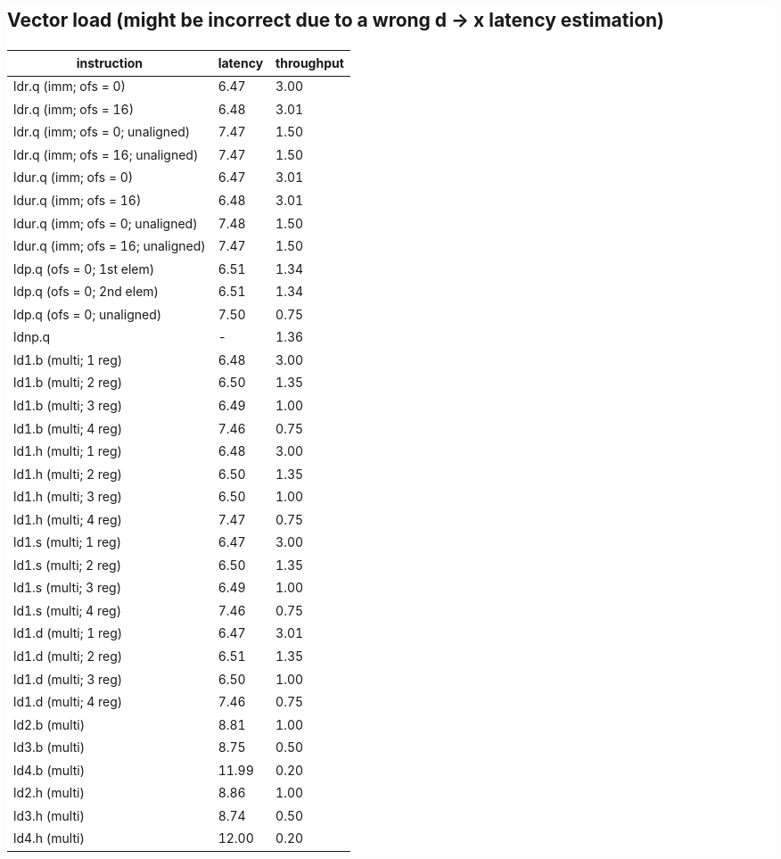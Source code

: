 ## Vector load (might be incorrect due to a wrong d -> x latency estimation)

| instruction | latency | throughput |
|--------|--------|--------|
| ldr.q (imm; ofs = 0) | 6.47 | 3.00 |
| ldr.q (imm; ofs = 16) | 6.48 | 3.01 |
| ldr.q (imm; ofs = 0; unaligned) | 7.47 | 1.50 |
| ldr.q (imm; ofs = 16; unaligned) | 7.47 | 1.50 |
| ldur.q (imm; ofs = 0) | 6.47 | 3.01 |
| ldur.q (imm; ofs = 16) | 6.48 | 3.01 |
| ldur.q (imm; ofs = 0; unaligned) | 7.48 | 1.50 |
| ldur.q (imm; ofs = 16; unaligned) | 7.47 | 1.50 |
| ldp.q (ofs = 0; 1st elem) | 6.51 | 1.34 |
| ldp.q (ofs = 0; 2nd elem) | 6.51 | 1.34 |
| ldp.q (ofs = 0; unaligned) | 7.50 | 0.75 |
| ldnp.q | - | 1.36 |
| ld1.b (multi; 1 reg) | 6.48 | 3.00 |
| ld1.b (multi; 2 reg) | 6.50 | 1.35 |
| ld1.b (multi; 3 reg) | 6.49 | 1.00 |
| ld1.b (multi; 4 reg) | 7.46 | 0.75 |
| ld1.h (multi; 1 reg) | 6.48 | 3.00 |
| ld1.h (multi; 2 reg) | 6.50 | 1.35 |
| ld1.h (multi; 3 reg) | 6.50 | 1.00 |
| ld1.h (multi; 4 reg) | 7.47 | 0.75 |
| ld1.s (multi; 1 reg) | 6.47 | 3.00 |
| ld1.s (multi; 2 reg) | 6.50 | 1.35 |
| ld1.s (multi; 3 reg) | 6.49 | 1.00 |
| ld1.s (multi; 4 reg) | 7.46 | 0.75 |
| ld1.d (multi; 1 reg) | 6.47 | 3.01 |
| ld1.d (multi; 2 reg) | 6.51 | 1.35 |
| ld1.d (multi; 3 reg) | 6.50 | 1.00 |
| ld1.d (multi; 4 reg) | 7.46 | 0.75 |
| ld2.b (multi) | 8.81 | 1.00 |
| ld3.b (multi) | 8.75 | 0.50 |
| ld4.b (multi) | 11.99 | 0.20 |
| ld2.h (multi) | 8.86 | 1.00 |
| ld3.h (multi) | 8.74 | 0.50 |
| ld4.h (multi) | 12.00 | 0.20 |